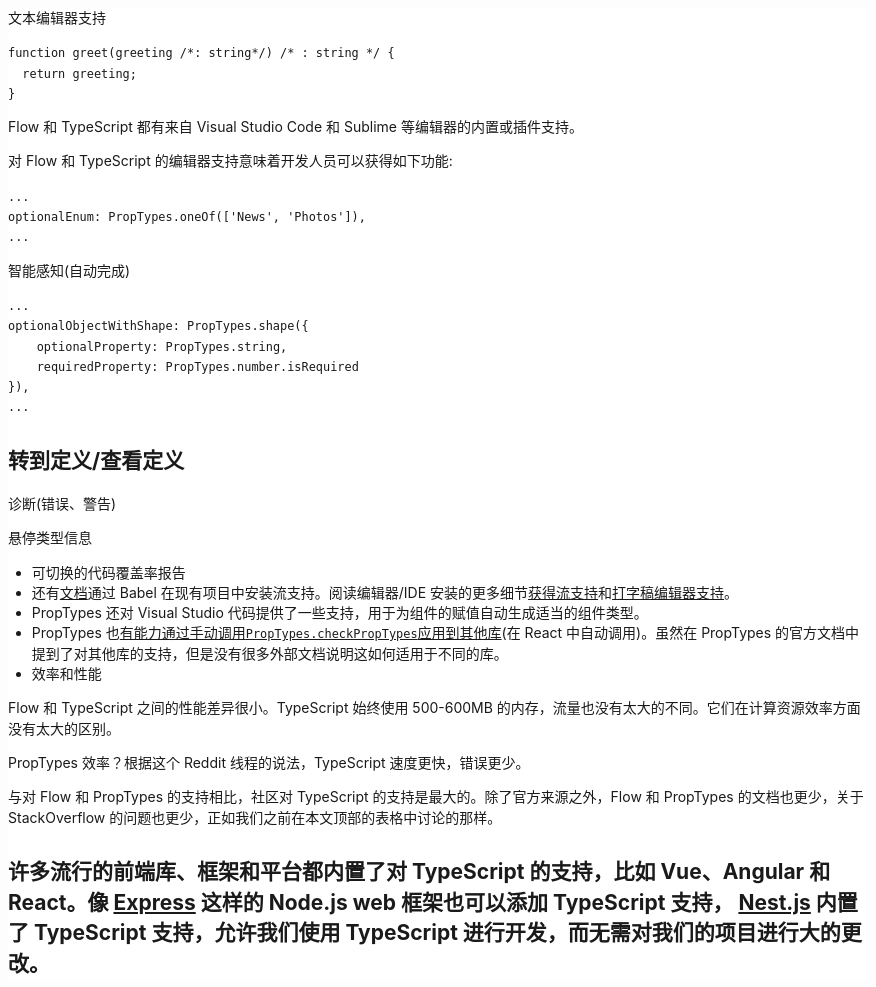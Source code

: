 文本编辑器支持

```
function greet(greeting /*: string*/) /* : string */ {
  return greeting;
}

```

Flow 和 TypeScript 都有来自 Visual Studio Code 和 Sublime 等编辑器的内置或插件支持。

对 Flow 和 TypeScript 的编辑器支持意味着开发人员可以获得如下功能:

```
...
optionalEnum: PropTypes.oneOf(['News', 'Photos']),
...

```

智能感知(自动完成)

```
...
optionalObjectWithShape: PropTypes.shape({
    optionalProperty: PropTypes.string,
    requiredProperty: PropTypes.number.isRequired
}),
...

```

## 转到定义/查看定义

诊断(错误、警告)

悬停类型信息

*   可切换的代码覆盖率报告
*   还有[文档](https://flow.org/en/docs/install/)通过 Babel 在现有项目中安装流支持。阅读编辑器/IDE 安装的更多细节[获得流支持](https://flow.org/en/docs/editors/)和[打字稿编辑器支持](https://github.com/Microsoft/TypeScript/wiki/TypeScript-Editor-Support)。
*   PropTypes 还对 Visual Studio 代码提供了一些支持，用于为组件的赋值自动生成适当的组件类型。
*   PropTypes 也[有能力通过手动调用`PropTypes.checkPropTypes`应用到其他库](http://PropTypes.checkPropTypes)(在 React 中自动调用)。虽然在 PropTypes 的官方文档中提到了对其他库的支持，但是没有很多外部文档说明这如何适用于不同的库。
*   效率和性能

Flow 和 TypeScript 之间的性能差异很小。TypeScript 始终使用 500-600MB 的内存，流量也没有太大的不同。它们在计算资源效率方面没有太大的区别。

PropTypes 效率？根据这个 Reddit 线程的说法，TypeScript 速度更快，错误更少。

与对 Flow 和 PropTypes 的支持相比，社区对 TypeScript 的支持是最大的。除了官方来源之外，Flow 和 PropTypes 的文档也更少，关于 StackOverflow 的问题也更少，正如我们之前在本文顶部的表格中讨论的那样。

## 许多流行的前端库、框架和平台都内置了对 TypeScript 的支持，比如 Vue、Angular 和 React。像 [Express](https://expressjs.com/) 这样的 Node.js web 框架也可以添加 TypeScript 支持， [Nest.js](https://nestjs.com/) 内置了 TypeScript 支持，允许我们使用 TypeScript 进行开发，而无需对我们的项目进行大的更改。
